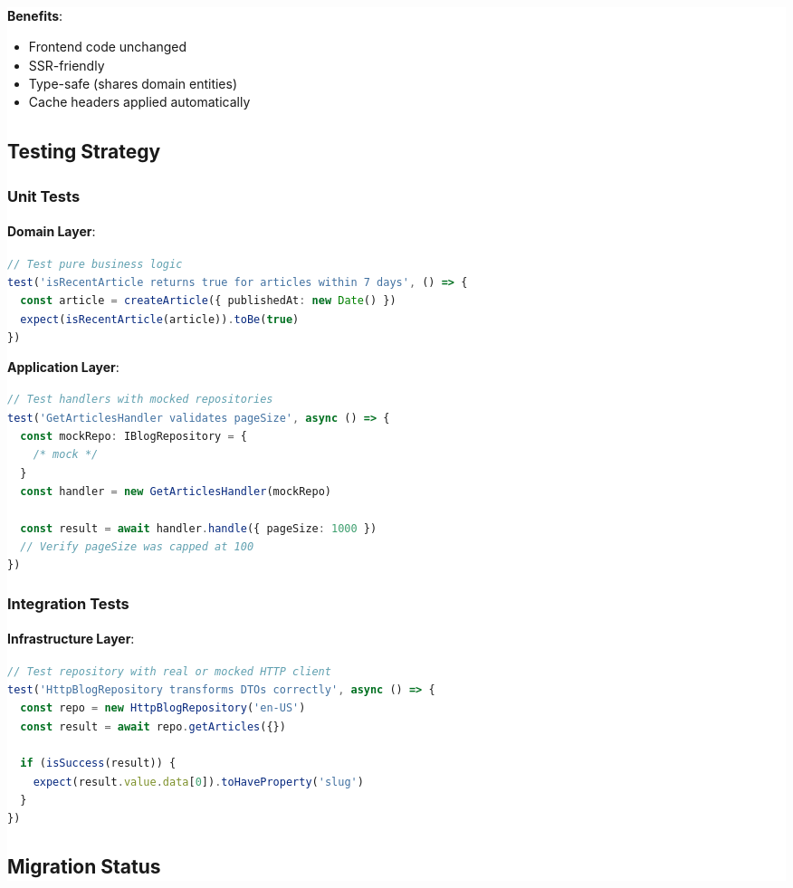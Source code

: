 **Benefits**:

- Frontend code unchanged
- SSR-friendly
- Type-safe (shares domain entities)
- Cache headers applied automatically

## Testing Strategy

### Unit Tests

**Domain Layer**:

```typescript
// Test pure business logic
test('isRecentArticle returns true for articles within 7 days', () => {
  const article = createArticle({ publishedAt: new Date() })
  expect(isRecentArticle(article)).toBe(true)
})
```

**Application Layer**:

```typescript
// Test handlers with mocked repositories
test('GetArticlesHandler validates pageSize', async () => {
  const mockRepo: IBlogRepository = {
    /* mock */
  }
  const handler = new GetArticlesHandler(mockRepo)

  const result = await handler.handle({ pageSize: 1000 })
  // Verify pageSize was capped at 100
})
```

### Integration Tests

**Infrastructure Layer**:

```typescript
// Test repository with real or mocked HTTP client
test('HttpBlogRepository transforms DTOs correctly', async () => {
  const repo = new HttpBlogRepository('en-US')
  const result = await repo.getArticles({})

  if (isSuccess(result)) {
    expect(result.value.data[0]).toHaveProperty('slug')
  }
})
```

## Migration Status

